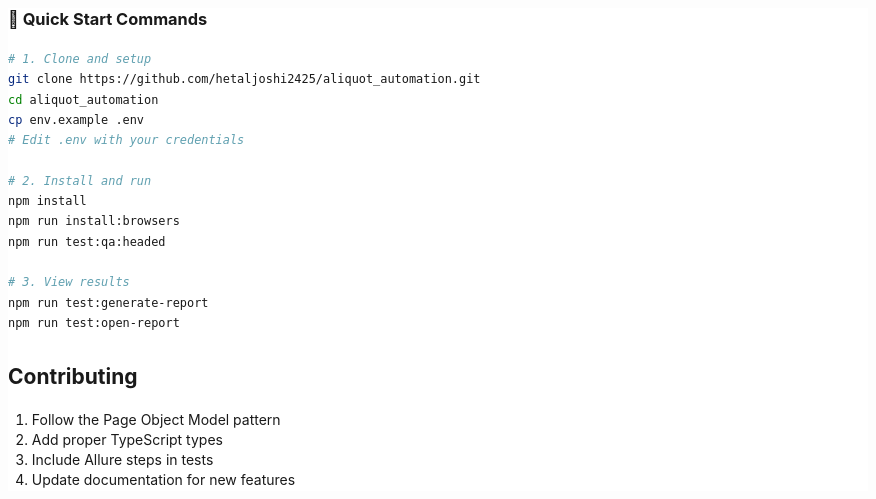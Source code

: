 ### 🚀 **Quick Start Commands**

```bash
# 1. Clone and setup
git clone https://github.com/hetaljoshi2425/aliquot_automation.git
cd aliquot_automation
cp env.example .env
# Edit .env with your credentials

# 2. Install and run
npm install
npm run install:browsers
npm run test:qa:headed

# 3. View results
npm run test:generate-report
npm run test:open-report
```

## Contributing

1. Follow the Page Object Model pattern
2. Add proper TypeScript types
3. Include Allure steps in tests
4. Update documentation for new features
